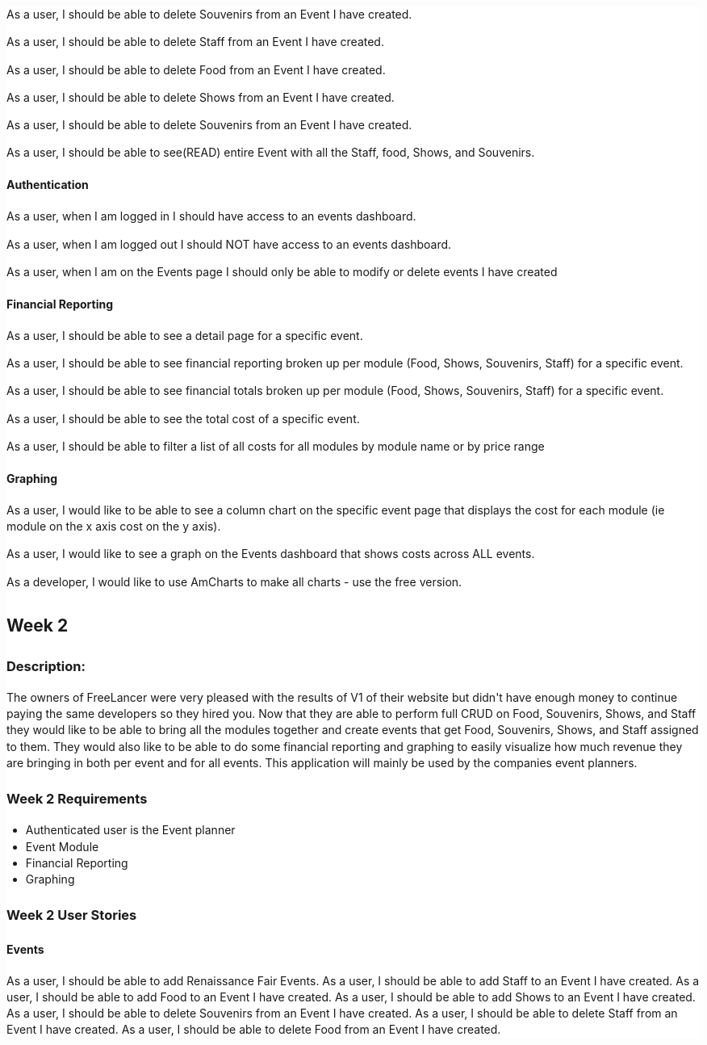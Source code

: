 As a user, I should be able to delete Souvenirs from an Event I have created.

As a user, I should be able to delete Staff from an Event I have created.

As a user, I should be able to delete Food from an Event I have created.

As a user, I should be able to delete Shows from an Event I have created.

As a user, I should be able to delete Souvenirs from an Event I have created.

As a user, I should be able to see(READ) entire Event with all the Staff, food, Shows, and Souvenirs.

#### Authentication
As a user, when I am logged in I should have access to an events dashboard.

As a user, when I am logged out I should NOT have access to an events dashboard.

As a user, when I am on the Events page I should only be able to modify or delete events I have created

#### Financial Reporting
As a user, I should be able to see a detail page for a specific event.

As a user, I should be able to see financial reporting broken up per module (Food, Shows, Souvenirs, Staff) for a specific event.

As a user, I should be able to see financial totals broken up per module (Food, Shows, Souvenirs, Staff) for a specific event.

As a user, I should be able to see the total cost of a specific event.

As a user, I should be able to filter a list of all costs for all modules by module name or by price range

#### Graphing
As a user, I would like to be able to see a column chart on the specific event page that displays the cost for each module (ie module on the x axis cost on the y axis).

As a user, I would like to see a graph on the Events dashboard that shows costs across ALL events.

As a developer, I would like to use AmCharts to make all charts - use the free version.

## Week 2
### Description:
The owners of FreeLancer were very pleased with the results of V1 of their website but didn't have enough money to continue paying the same developers so they hired you.  Now that they are able to perform full CRUD on Food, Souvenirs, Shows, and Staff they would like to be able to bring all the modules together and create events that get Food, Souvenirs, Shows, and Staff assigned to them.  They would also like to be able to do some financial reporting and graphing to easily visualize how much revenue they are bringing in both per event and for all events.  This application will mainly be used by the companies event planners.
### Week 2 Requirements
* Authenticated user is the Event planner
* Event Module
* Financial Reporting
* Graphing
### Week 2 User Stories
#### Events
As a user, I should be able to add Renaissance Fair Events.
As a user, I should be able to add Staff to an Event I have created.
As a user, I should be able to add Food to an Event I have created.
As a user, I should be able to add Shows to an Event I have created.
As a user, I should be able to delete Souvenirs from an Event I have created.
As a user, I should be able to delete Staff from an Event I have created.
As a user, I should be able to delete Food from an Event I have created.